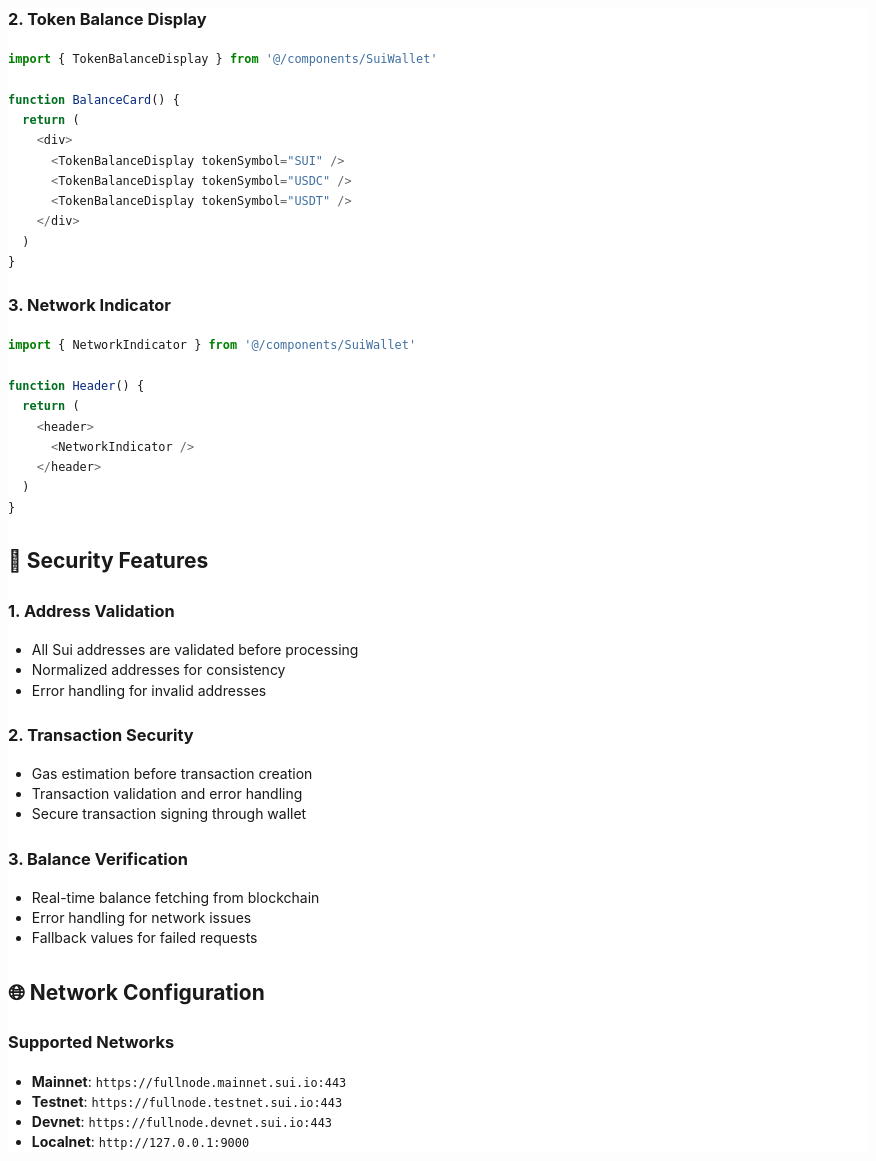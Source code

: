 ### 2. Token Balance Display
```typescript
import { TokenBalanceDisplay } from '@/components/SuiWallet'

function BalanceCard() {
  return (
    <div>
      <TokenBalanceDisplay tokenSymbol="SUI" />
      <TokenBalanceDisplay tokenSymbol="USDC" />
      <TokenBalanceDisplay tokenSymbol="USDT" />
    </div>
  )
}
```

### 3. Network Indicator
```typescript
import { NetworkIndicator } from '@/components/SuiWallet'

function Header() {
  return (
    <header>
      <NetworkIndicator />
    </header>
  )
}
```

## 🔐 Security Features

### 1. Address Validation
- All Sui addresses are validated before processing
- Normalized addresses for consistency
- Error handling for invalid addresses

### 2. Transaction Security
- Gas estimation before transaction creation
- Transaction validation and error handling
- Secure transaction signing through wallet

### 3. Balance Verification
- Real-time balance fetching from blockchain
- Error handling for network issues
- Fallback values for failed requests

## 🌐 Network Configuration

### Supported Networks
- **Mainnet**: `https://fullnode.mainnet.sui.io:443`
- **Testnet**: `https://fullnode.testnet.sui.io:443`
- **Devnet**: `https://fullnode.devnet.sui.io:443`
- **Localnet**: `http://127.0.0.1:9000`
